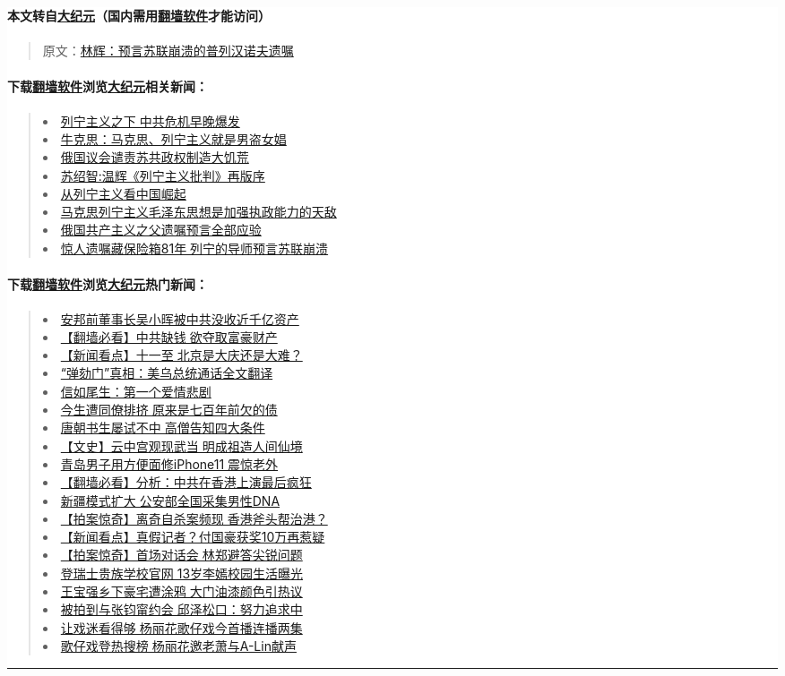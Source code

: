 #### 本文转自<a href="http://www.epochtimes.com">大纪元</a>（国内需用<a href="https://git.io/JesJV">翻墙软件</a>才能访问）
> 原文：<a href="http://www.epochtimes.com/gb/17/9/17/n9640905.htm">林辉：预言苏联崩溃的普列汉诺夫遗嘱</a>
#### 下载<a href="https://git.io/JesJV">翻墙软件</a>浏览<a href="http://www.epochtimes.com">大纪元</a>相关新闻：
> <li><a href="http://www.epochtimes.com/gb/16/12/13/n8588796.htm">列宁主义之下 中共危机早晚爆发</a></li>
> <li><a href="http://www.epochtimes.com/gb/13/2/26/n3809912.htm">牛克思：马克思、列宁主义就是男盗女娼</a></li>
> <li><a href="http://www.epochtimes.com/gb/8/4/3/n2068903.htm">俄国议会谴责苏共政权制造大饥荒</a></li>
> <li><a href="http://www.epochtimes.com/gb/6/11/8/n1513924.htm">苏绍智:温辉《列宁主义批判》再版序</a></li>
> <li><a href="http://www.epochtimes.com/gb/5/8/5/n1009276.htm">从列宁主义看中国崛起</a></li>
> <li><a href="http://www.epochtimes.com/gb/4/9/28/n673935.htm">马克思列宁主义毛泽东思想是加强执政能力的天敌</a></li>
> <li><a href="https://github.com/asdfghy6/djy/blob/master/gb/15/4/4/n4404286.md">俄国共产主义之父遗嘱预言全部应验</a></li>
> <li><a href="https://github.com/asdfghy6/djy/blob/master/gb/13/8/16/n3942019.md">惊人遗嘱藏保险箱81年 列宁的导师预言苏联崩溃</a></li>

#### 下载<a href="https://git.io/JesJV">翻墙软件</a>浏览<a href="http://www.epochtimes.com">大纪元</a>热门新闻：
> <li><a href="http://www.epochtimes.com/gb/19/9/26/n11547317.htm">安邦前董事长吴小晖被中共没收近千亿资产</a></li>
> <li><a href="http://www.epochtimes.com/gb/19/9/25/n11546931.htm">【翻墙必看】中共缺钱 欲夺取富豪财产</a></li>
> <li><a href="http://www.epochtimes.com/gb/19/9/26/n11548856.htm">【新闻看点】十一至 北京是大庆还是大难？</a></li>
> <li><a href="http://www.epochtimes.com/gb/19/9/26/n11547303.htm">“弹劾门”真相：美乌总统通话全文翻译</a></li>
> <li><a href="http://www.epochtimes.com/gb/12/4/16/n3566971.htm">信如尾生：第一个爱情悲剧</a></li>
> <li><a href="http://www.epochtimes.com/gb/15/9/3/n4519621.htm">今生遭同僚排挤 原来是七百年前欠的债</a></li>
> <li><a href="http://www.epochtimes.com/gb/19/9/20/n11534314.htm">唐朝书生屡试不中 高僧告知四大条件</a></li>
> <li><a href="http://www.epochtimes.com/gb/16/7/1/n8056353.htm">【文史】云中宫观现武当 明成祖造人间仙境</a></li>
> <li><a href="http://www.epochtimes.com/gb/19/9/25/n11546708.htm">青岛男子用方便面修iPhone11 震惊老外</a></li>
> <li><a href="http://www.epochtimes.com/gb/19/9/25/n11545125.htm">【翻墙必看】分析：中共在香港上演最后疯狂</a></li>
> <li><a href="http://www.epochtimes.com/gb/19/9/25/n11546501.htm">新疆模式扩大 公安部全国采集男性DNA</a></li>
> <li><a href="http://www.epochtimes.com/gb/19/9/25/n11544688.htm">【拍案惊奇】离奇自杀案频现 香港斧头帮治港？</a></li>
> <li><a href="http://www.epochtimes.com/gb/19/9/23/n11541603.htm">【新闻看点】真假记者？付国豪获奖10万再惹疑</a></li>
> <li><a href="http://www.epochtimes.com/gb/19/9/27/n11549383.htm">【拍案惊奇】首场对话会 林郑避答尖锐问题</a></li>
> <li><a href="http://www.epochtimes.com/gb/19/9/24/n11544222.htm">登瑞士贵族学校官网 13岁李嫣校园生活曝光</a></li>
> <li><a href="http://www.epochtimes.com/gb/19/9/24/n11544375.htm">王宝强乡下豪宅遭涂鸦 大门油漆颜色引热议</a></li>
> <li><a href="http://www.epochtimes.com/gb/19/9/25/n11545153.htm">被拍到与张钧甯约会 邱泽松口：努力追求中</a></li>
> <li><a href="http://www.epochtimes.com/gb/19/9/24/n11542872.htm">让戏迷看得够 杨丽花歌仔戏今首播连播两集</a></li>
> <li><a href="http://www.epochtimes.com/gb/19/9/25/n11545320.htm">歌仔戏登热搜榜 杨丽花邀老萧与A-Lin献声</a></li>
<hr>

